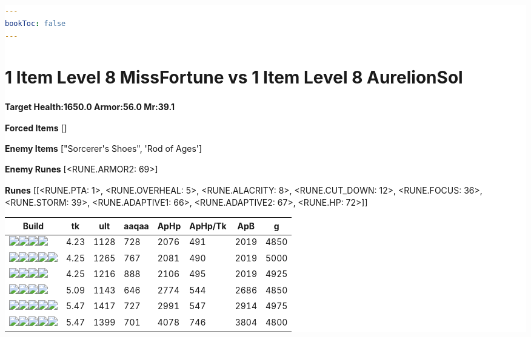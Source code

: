 ```yaml
---
bookToc: false
---
```


# 1 Item Level 8 MissFortune vs 1 Item Level 8 AurelionSol

**Target Health:1650.0 Armor:56.0 Mr:39.1**


**Forced Items** []


**Enemy Items** ["Sorcerer's Shoes", 'Rod of Ages']


**Enemy Runes** [<RUNE.ARMOR2: 69>]


**Runes** [[<RUNE.PTA: 1>, <RUNE.OVERHEAL: 5>, <RUNE.ALACRITY: 8>, <RUNE.CUT_DOWN: 12>, <RUNE.FOCUS: 36>, <RUNE.STORM: 39>, <RUNE.ADAPTIVE1: 66>, <RUNE.ADAPTIVE2: 67>, <RUNE.HP: 72>]]




Build | tk | ult | aaqaa |ApHp | ApHp/Tk | ApB | g
-|-|-|-|-|-|-|-
![](/item/3124.png)![](/item/1001.png)![](/item/1053.png)![](/item/1055.png)|4.23|1128|728|2076|491|2019|4850
![](/item/6672.png)![](/item/1001.png)![](/item/1053.png)![](/item/1055.png)![](/item/1036.png)|4.25|1265|767|2081|490|2019|5000
![](/item/3153.png)![](/item/1001.png)![](/item/1055.png)![](/item/1037.png)|4.25|1216|888|2106|495|2019|4925
![](/item/3091.png)![](/item/1001.png)![](/item/1053.png)![](/item/1055.png)|5.09|1143|646|2774|544|2686|4850
![](/item/6673.png)![](/item/1001.png)![](/item/1055.png)![](/item/1037.png)![](/item/1036.png)|5.47|1417|727|2991|547|2914|4975
![](/item/3156.png)![](/item/1001.png)![](/item/1053.png)![](/item/1055.png)![](/item/1036.png)|5.47|1399|701|4078|746|3804|4800































